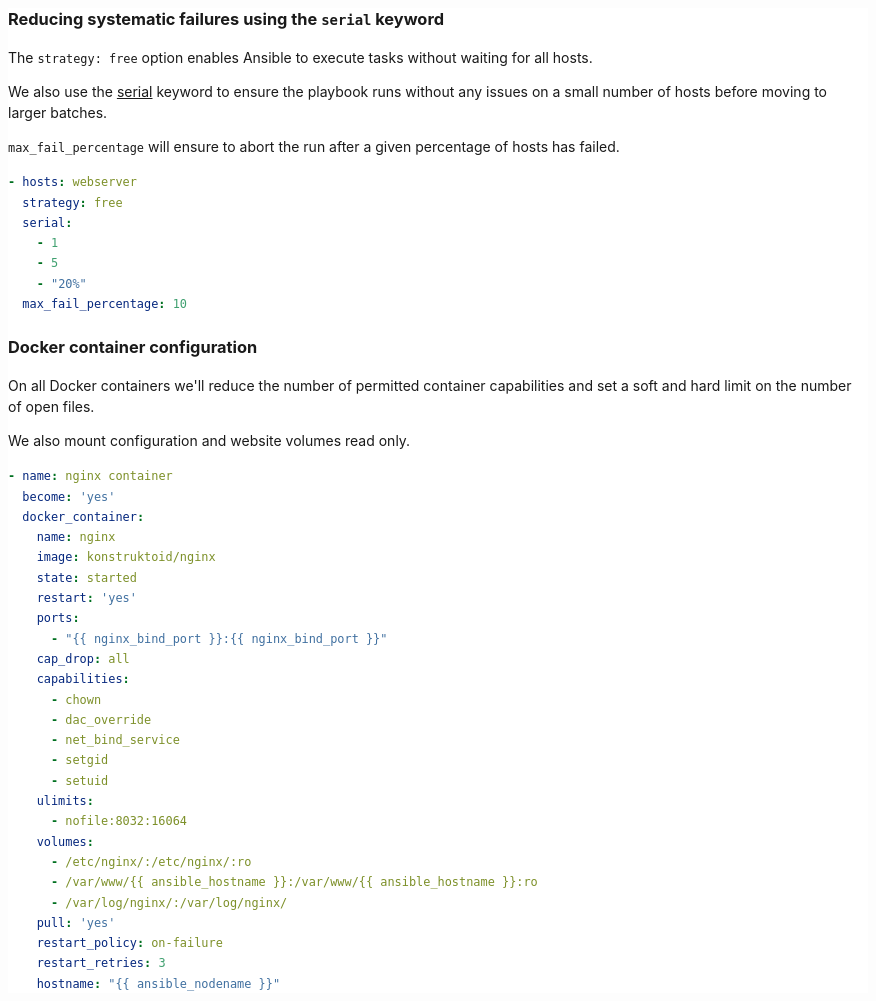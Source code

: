 ### Reducing systematic failures using the `serial` keyword

The `strategy: free` option enables Ansible to execute tasks without waiting for
all hosts.

We also use the [serial](https://docs.ansible.com/ansible/latest/user_guide/playbooks_strategies.html#setting-the-batch-size-with-serial)
keyword to ensure the playbook runs without any issues on a small number of
hosts before moving to larger batches.

`max_fail_percentage` will ensure to abort the run after a given percentage of
hosts has failed.

```yaml
- hosts: webserver
  strategy: free
  serial:
    - 1
    - 5
    - "20%"
  max_fail_percentage: 10
```

### Docker container configuration

On all Docker containers we'll reduce the number of permitted container
capabilities and set a soft and hard limit on the number of open files.

We also mount configuration and website volumes read only.

```yaml
- name: nginx container
  become: 'yes'
  docker_container:
    name: nginx
    image: konstruktoid/nginx
    state: started
    restart: 'yes'
    ports:
      - "{{ nginx_bind_port }}:{{ nginx_bind_port }}"
    cap_drop: all
    capabilities:
      - chown
      - dac_override
      - net_bind_service
      - setgid
      - setuid
    ulimits:
      - nofile:8032:16064
    volumes:
      - /etc/nginx/:/etc/nginx/:ro
      - /var/www/{{ ansible_hostname }}:/var/www/{{ ansible_hostname }}:ro
      - /var/log/nginx/:/var/log/nginx/
    pull: 'yes'
    restart_policy: on-failure
    restart_retries: 3
    hostname: "{{ ansible_nodename }}"
```
